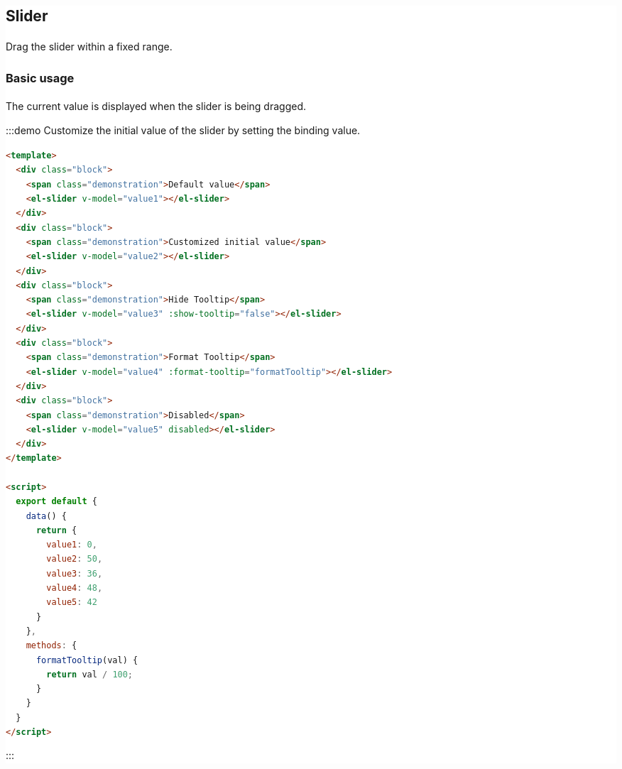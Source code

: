 ## Slider

Drag the slider within a fixed range.

### Basic usage

The current value is displayed when the slider is being dragged.

:::demo Customize the initial value of the slider by setting the binding value.

```html
<template>
  <div class="block">
    <span class="demonstration">Default value</span>
    <el-slider v-model="value1"></el-slider>
  </div>
  <div class="block">
    <span class="demonstration">Customized initial value</span>
    <el-slider v-model="value2"></el-slider>
  </div>
  <div class="block">
    <span class="demonstration">Hide Tooltip</span>
    <el-slider v-model="value3" :show-tooltip="false"></el-slider>
  </div>
  <div class="block">
    <span class="demonstration">Format Tooltip</span>
    <el-slider v-model="value4" :format-tooltip="formatTooltip"></el-slider>
  </div>
  <div class="block">
    <span class="demonstration">Disabled</span>
    <el-slider v-model="value5" disabled></el-slider>
  </div>
</template>

<script>
  export default {
    data() {
      return {
        value1: 0,
        value2: 50,
        value3: 36,
        value4: 48,
        value5: 42
      }
    },
    methods: {
      formatTooltip(val) {
        return val / 100;
      }
    }
  }
</script>
```
:::

